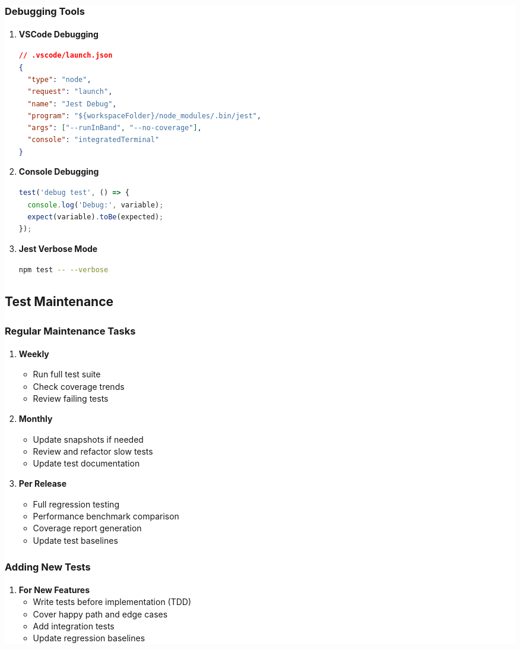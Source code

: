 ### Debugging Tools

1. **VSCode Debugging**
   ```json
   // .vscode/launch.json
   {
     "type": "node",
     "request": "launch",
     "name": "Jest Debug",
     "program": "${workspaceFolder}/node_modules/.bin/jest",
     "args": ["--runInBand", "--no-coverage"],
     "console": "integratedTerminal"
   }
   ```

2. **Console Debugging**
   ```javascript
   test('debug test', () => {
     console.log('Debug:', variable);
     expect(variable).toBe(expected);
   });
   ```

3. **Jest Verbose Mode**
   ```bash
   npm test -- --verbose
   ```

## Test Maintenance

### Regular Maintenance Tasks

1. **Weekly**
   - Run full test suite
   - Check coverage trends
   - Review failing tests

2. **Monthly**
   - Update snapshots if needed
   - Review and refactor slow tests
   - Update test documentation

3. **Per Release**
   - Full regression testing
   - Performance benchmark comparison
   - Coverage report generation
   - Update test baselines

### Adding New Tests

1. **For New Features**
   - Write tests before implementation (TDD)
   - Cover happy path and edge cases
   - Add integration tests
   - Update regression baselines
